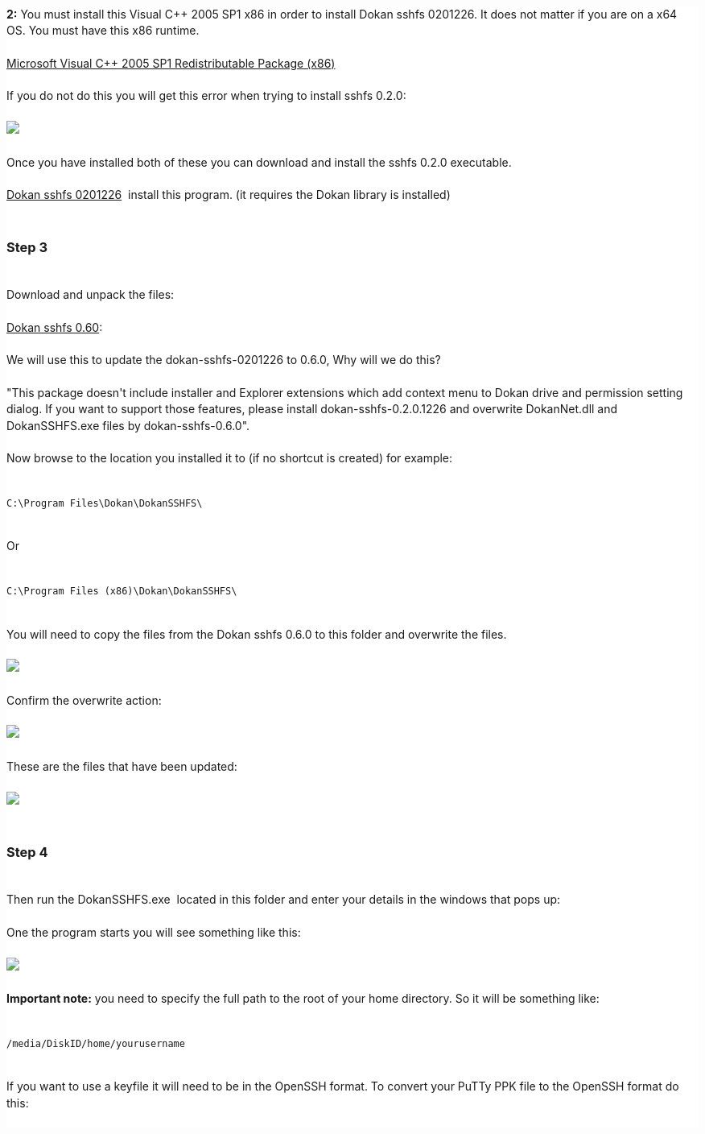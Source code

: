 <strong>2:</strong> You must install this Visual C++ 2005 SP1 x86 in order to install Dokan sshfs 0201226. It does not matter if you are on a x64 OS. You must have this x86 runtime.<br>
<br>
<a href="http://www.microsoft.com/en-gb/download/details.aspx?id=5638">Microsoft Visual C++ 2005 SP1 Redistributable Package (x86)</a><br>
<br>
If you do not do this you will get this error when trying to install sshfs 0.2.0:<br>
<br>
<img src="https://raw.github.com/feralhosting/feralfilehosting/master/Feral%20Wiki/SSH/Mount%20Your%20Server%20as%20a%20Local%20Filesystem%20-%20Windows%20-%20Dokan%20-%20win-sshfs/Dokan/sshfs.0.2.0%20error.png"><br>
<br>
Once you have installed both of these you can download and install the sshfs 0.2.0 executable.<br>
<br>
<a href="http://ftp.psu.ac.th/pub/dokan/dokan-sshfs-0201226.zip">Dokan sshfs 0201226</a>&nbsp; install this program. (it requires the Dokan library is installed)<br>
<br>
<h3>Step 3</h3><br>
Download and unpack the files:<br>
<br>
<a href="http://ftp.psu.ac.th/pub/dokan/dokan-sshfs-0.6.0.zip">Dokan sshfs 0.60</a>:&nbsp; <br>
<br>
We will use this to update the dokan-sshfs-0201226 to 0.6.0, Why will we do this? <br>
<br>
&quot;This package doesn&#x27;t include installer and Explorer extensions which add context menu to Dokan drive and permission setting dialog. If you want to support those features, please install dokan-sshfs-0.2.0.1226 and overwrite DokanNet.dll and DokanSSHFS.exe files by dokan-sshfs-0.6.0&quot;.<br>
<br>
Now browse to the location you installed it to (if no shortcut is created) for example:<br>
<br>
<pre><code>C:\Program Files\Dokan\DokanSSHFS\</code></pre><br>
Or<br>
<br>
<pre><code>C:\Program Files (x86)\Dokan\DokanSSHFS\</code></pre><br>
You will need to copy the files from the Dokan sshfs 0.6.0 to this folder and overwrite the files.<br>
<br>
<img src="https://raw.github.com/feralhosting/feralfilehosting/master/Feral%20Wiki/SSH/Mount%20Your%20Server%20as%20a%20Local%20Filesystem%20-%20Windows%20-%20Dokan%20-%20win-sshfs/Dokan/update.0.2.0%201.png"><br>
<br>
Confirm the overwrite action:<br>
<br>
<img src="https://raw.github.com/feralhosting/feralfilehosting/master/Feral%20Wiki/SSH/Mount%20Your%20Server%20as%20a%20Local%20Filesystem%20-%20Windows%20-%20Dokan%20-%20win-sshfs/Dokan/update.0.2.0%202.png"><br>
<br>
These are the files that have been updated:<br>
<br>
<img src="https://raw.github.com/feralhosting/feralfilehosting/master/Feral%20Wiki/SSH/Mount%20Your%20Server%20as%20a%20Local%20Filesystem%20-%20Windows%20-%20Dokan%20-%20win-sshfs/Dokan/update.0.2.0%203.png"><br>
<br>
<h3>Step 4</h3><br>
Then run the DokanSSHFS.exe&nbsp; located in this folder and enter your details in the windows that pops up:<br>
<br>
One the program starts you will see something like this:<br>
<br>
<img src="https://raw.github.com/feralhosting/feralfilehosting/master/Feral%20Wiki/SSH/Mount%20Your%20Server%20as%20a%20Local%20Filesystem%20-%20Windows%20-%20Dokan%20-%20win-sshfs/Dokan/mount.png"><br>
<br>
<strong>Important note:</strong> you need to specify the full path to the root of your home directory. So it will be something like:<br>
<br>
<pre><code>&#x2F;media&#x2F;DiskID&#x2F;home&#x2F;yourusername</code></pre><br>
If you want to use a keyfile it will need to be in the OpenSSH format. To convert your PuTTy PPK file to the OpenSSH format do this:<br>
<br>